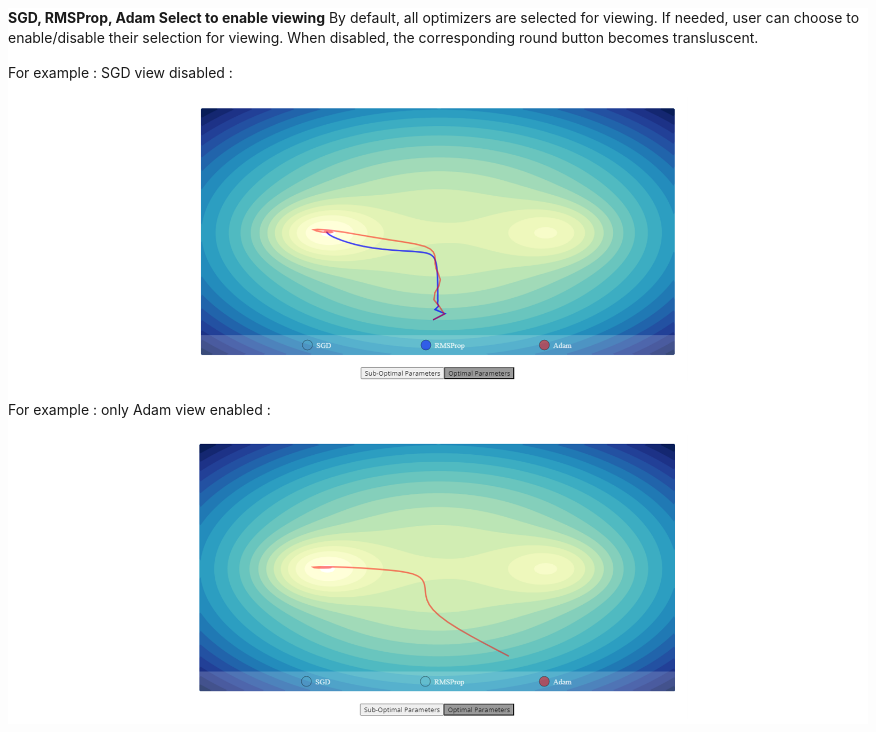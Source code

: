 
**SGD, RMSProp, Adam Select to enable viewing**
By default, all optimizers are selected for viewing. If needed, user can choose to enable/disable their selection for viewing. 
When disabled, the corresponding round button becomes transluscent.


For example : SGD view disabled : 
<p align="center">
  <img src="page-4_Images/Picture19.png" width="500" />
</p>


For example : only Adam view enabled : 
<p align="center">
  <img src="page-4_Images/Picture20.png" width="500" />